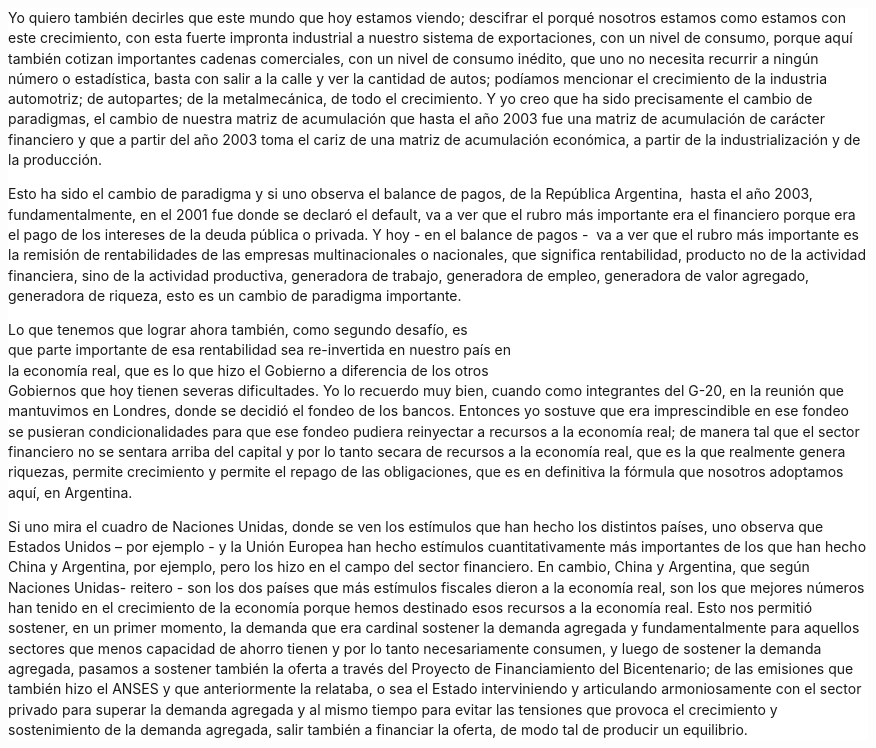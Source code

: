 Yo quiero también decirles que este mundo que hoy estamos viendo;
descifrar el porqué nosotros estamos como estamos con este crecimiento,
con esta fuerte impronta industrial a nuestro sistema de exportaciones,
con un nivel de consumo, porque aquí también cotizan importantes cadenas
comerciales, con un nivel de consumo inédito, que uno no necesita
recurrir a ningún número o estadística, basta con salir a la calle y ver
la cantidad de autos; podíamos mencionar el crecimiento de la industria
automotriz; de autopartes; de la metalmecánica, de todo el crecimiento.
Y yo creo que ha sido precisamente el cambio de paradigmas, el cambio de
nuestra matriz de acumulación que hasta el año 2003 fue una matriz de
acumulación de carácter financiero y que a partir del año 2003 toma el
cariz de una matriz de acumulación económica, a partir de la
industrialización y de la producción.

Esto ha sido el cambio de paradigma y si uno observa el balance de
pagos, de la República Argentina,  hasta el año 2003, fundamentalmente,
en el 2001 fue donde se declaró el default, va a ver que el rubro más
importante era el financiero porque era el pago de los intereses de la
deuda pública o privada. Y hoy - en el balance de pagos -  va a ver que
el rubro más importante es la remisión de rentabilidades de las empresas
multinacionales o nacionales, que significa rentabilidad, producto no de
la actividad financiera, sino de la actividad productiva, generadora de
trabajo, generadora de empleo, generadora de valor agregado, generadora
de riqueza, esto es un cambio de paradigma importante.

Lo que tenemos que lograr ahora también, como segundo desafío, es\
 que parte importante de esa rentabilidad sea re-invertida en nuestro
país en\
 la economía real, que es lo que hizo el Gobierno a diferencia de los
otros\
 Gobiernos que hoy tienen severas dificultades. Yo lo recuerdo muy bien,
cuando como integrantes del G-20, en la reunión que mantuvimos en
Londres, donde se decidió el fondeo de los bancos. Entonces yo sostuve
que era imprescindible en ese fondeo se pusieran condicionalidades para
que ese fondeo pudiera reinyectar a recursos a la economía real; de
manera tal que el sector financiero no se sentara arriba del capital y
por lo tanto secara de recursos a la economía real, que es la que
realmente genera riquezas, permite crecimiento y permite el repago de
las obligaciones, que es en definitiva la fórmula que nosotros adoptamos
aquí, en Argentina.

Si uno mira el cuadro de Naciones Unidas, donde se ven los estímulos que
han hecho los distintos países, uno observa que Estados Unidos – por
ejemplo - y la Unión Europea han hecho estímulos cuantitativamente más
importantes de los que han hecho China y Argentina, por ejemplo, pero
los hizo en el campo del sector financiero. En cambio, China y
Argentina, que según Naciones Unidas- reitero - son los dos países que
más estímulos fiscales dieron a la economía real, son los que mejores
números han tenido en el crecimiento de la economía porque hemos
destinado esos recursos a la economía real. Esto nos permitió sostener,
en un primer momento, la demanda que era cardinal sostener la demanda
agregada y fundamentalmente para aquellos sectores que menos capacidad
de ahorro tienen y por lo tanto necesariamente consumen, y luego de
sostener la demanda agregada, pasamos a sostener también la oferta a
través del Proyecto de Financiamiento del Bicentenario; de las emisiones
que también hizo el ANSES y que anteriormente la relataba, o sea el
Estado interviniendo y articulando armoniosamente con el sector privado
para superar la demanda agregada y al mismo tiempo para evitar las
tensiones que provoca el crecimiento y sostenimiento de la demanda
agregada, salir también a financiar la oferta, de modo tal de producir
un equilibrio.
